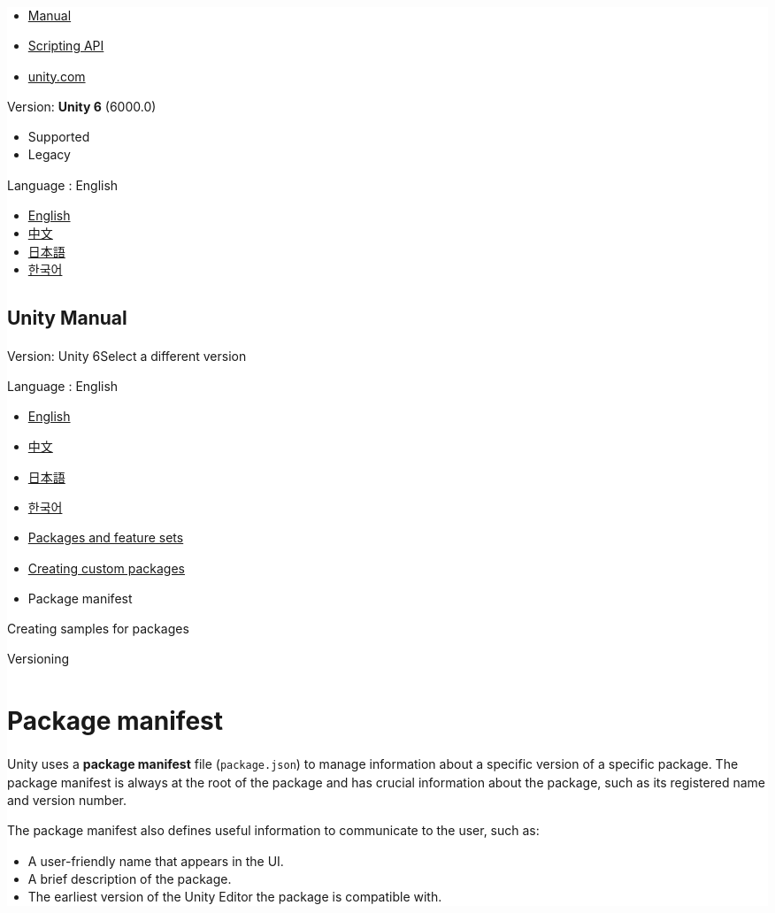 [](https://docs.unity3d.com)

  * [Manual](../Manual/index.html)
  * [Scripting API](../ScriptReference/index.html)

  * [unity.com](https://unity.com/)

Version: **Unity 6** (6000.0)

  * Supported
  * Legacy

Language : English

  * [English](/Manual/upm-manifestPkg.html)
  * [中文](/cn/current/Manual/upm-manifestPkg.html)
  * [日本語](/ja/current/Manual/upm-manifestPkg.html)
  * [한국어](/kr/current/Manual/upm-manifestPkg.html)

[](https://docs.unity3d.com)

## Unity Manual

Version: Unity 6Select a different version

Language : English

  * [English](/Manual/upm-manifestPkg.html)
  * [中文](/cn/current/Manual/upm-manifestPkg.html)
  * [日本語](/ja/current/Manual/upm-manifestPkg.html)
  * [한국어](/kr/current/Manual/upm-manifestPkg.html)

  * [Packages and feature sets](PackagesList.html)
  * [Creating custom packages](CustomPackages.html)
  * Package manifest

[](cus-samples.html)

Creating samples for packages

[](upm-semver.html)

Versioning

# Package manifest

Unity uses a **package manifest** file (`package.json`) to manage information
about a specific version of a specific package. The package manifest is always
at the root of the package and has crucial information about the package, such
as its registered name and version number.

The package manifest also defines useful information to communicate to the
user, such as:

  * A user-friendly name that appears in the UI.
  * A brief description of the package.
  * The earliest version of the Unity Editor the package is compatible with.
